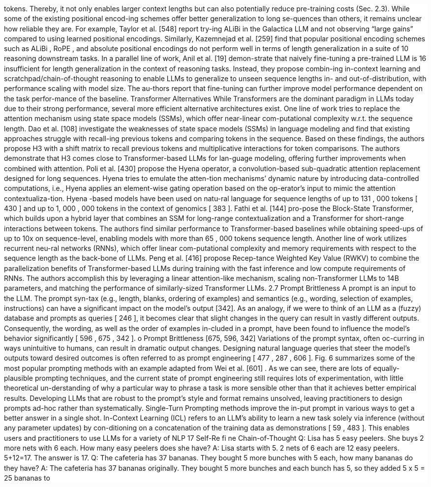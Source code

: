 tokens. Thereby, it not only enables larger context lengths but can also potentially reduce pre-training costs (Sec. 2.3). While some of the existing positional encod-ing schemes offer better generalization to long se-quences than others, it remains unclear how reliable they are. For example, Taylor et al. [548] report try-ing ALiBi in the Galactica LLM and not observing “large gains” compared to using learned positional encodings. Similarly, Kazemnejad et al. [259] find that popular positional encoding schemes such as ALiBi , RoPE , and absolute positional encodings do not perform well in terms of length generalization in a suite of 10 reasoning downstream tasks. In a parallel line of work, Anil et al. [19] demon-strate that naively fine-tuning a pre-trained LLM is 16 insufficient for length generalization in the context of reasoning tasks. Instead, they propose combin-ing in-context learning and scratchpad/chain-of-thought reasoning to enable LLMs to generalize to unseen sequence lengths in- and out-of-distribution, with performance scaling with model size. The au-thors report that fine-tuning can further improve model performance dependent on the task perfor-mance of the baseline. Transformer Alternatives While Transformers are the dominant paradigm in LLMs today due to their strong performance, several more efficient alternative architectures exist. One line of work tries to replace the attention mechanism using state space models (SSMs), which offer near-linear com-putational complexity w.r.t. the sequence length. Dao et al. [108] investigate the weaknesses of state space models (SSMs) in language modeling and find that existing approaches struggle with recall-ing previous tokens and comparing tokens in the sequence. Based on these findings, the authors propose H3 with a shift matrix to recall previous tokens and multiplicative interactions for token comparisons. The authors demonstrate that H3 comes close to Transformer-based LLMs for lan-guage modeling, offering further improvements when combined with attention. Poli et al. [430] propose the Hyena operator, a convolution-based sub-quadratic attention replacement designed for long sequences. Hyena tries to emulate the atten-tion mechanisms’ dynamic nature by introducing data-controlled computations, i.e., Hyena applies an element-wise gating operation based on the op-erator’s input to mimic the attention contextualiza-tion. Hyena -based models have been used on natu-ral language for sequence lengths of up to 131 , 000 tokens [ 430 ] and up to 1, 000 , 000 tokens in the context of genomics [ 383 ]. Fathi et al. [144] pro-pose the Block-State Transformer, which builds upon a hybrid layer that combines an SSM for long-range contextualization and a Transformer for short-range interactions between tokens. The authors find similar performance to Transformer-based baselines while obtaining speed-ups of up to 10x on sequence-level, enabling models with more than 65 , 000 tokens sequence length. Another line of work utilizes recurrent neu-ral networks (RNNs), which offer linear com-putational complexity and memory requirements with respect to the sequence length as the back-bone of LLMs. Peng et al. [416] propose Recep-tance Weighted Key Value (RWKV) to combine the parallelization benefits of Transformer-based LLMs during training with the fast inference and low compute requirements of RNNs. The authors accomplish this by leveraging a linear attention-like mechanism, scaling non-Transformer LLMs to 14B parameters, and matching the performance of similarly-sized Transformer LLMs. 2.7 Prompt Brittleness A prompt is an input to the LLM. The prompt syn-tax (e.g., length, blanks, ordering of examples) and semantics (e.g., wording, selection of examples, instructions) can have a significant impact on the model’s output [342]. As an analogy, if we were to think of an LLM as a (fuzzy) database and prompts as queries [ 246 ], it becomes clear that slight changes in the query can result in vastly different outputs. Consequently, the wording, as well as the order of examples in-cluded in a prompt, have been found to influence the model’s behavior significantly [ 596 , 675 , 342 ]. o Prompt Brittleness [675, 596, 342] Variations of the prompt syntax, often oc-curring in ways unintuitive to humans, can result in dramatic output changes. Designing natural language queries that steer the model’s outputs toward desired outcomes is often referred to as prompt engineering [ 477 , 287 , 606 ]. Fig. 6 summarizes some of the most popular prompting methods with an example adapted from Wei et al. [601] . As we can see, there are lots of equally-plausible prompting techniques, and the current state of prompt engineering still requires lots of experimentation, with little theoretical un-derstanding of why a particular way to phrase a task is more sensible other than that it achieves better empirical results. Developing LLMs that are robust to the prompt’s style and format remains unsolved, leaving practitioners to design prompts ad-hoc rather than systematically. Single-Turn Prompting methods improve the in-put prompt in various ways to get a better answer in a single shot. In-Context Learning (ICL) refers to an LLM’s ability to learn a new task solely via inference (without any parameter updates) by con-ditioning on a concatenation of the training data as demonstrations [ 59 , 483 ]. This enables users and practitioners to use LLMs for a variety of NLP 17 Self-Re fi ne Chain-of-Thought Q: Lisa has 5 easy peelers. She buys 2 more nets with 6 each. How many easy peelers does she have? A: Lisa starts with 5. 2 nets of 6 each are 12 easy peelers. 5+12=17. The answer is 17. Q: The cafeteria has 37 bananas. They bought 5 more bunches with 5 each, how many bananas do they have? A: The cafeteria has 37 bananas originally. They bought 5 more bunches and each bunch has 5, so they added 5 x 5 = 25 bananas to